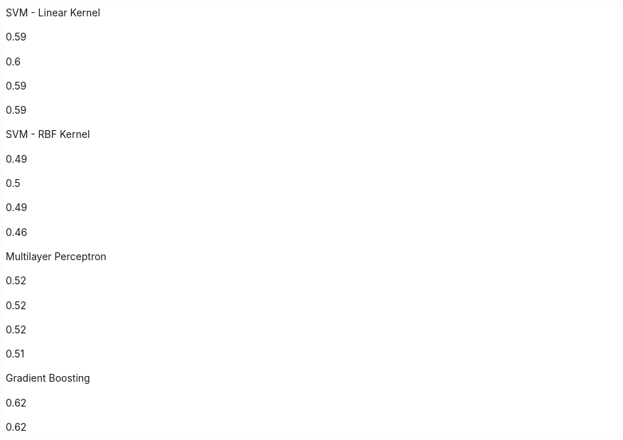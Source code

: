 </td>
</tr>
<tr>
<td width="139">
<p>SVM - Linear Kernel</p>
</td>
<td width="139">
<p>0.59</p>
</td>
<td width="139">
<p>0.6</p>
</td>
<td width="139">
<p>0.59</p>
</td>
<td width="139">
<p>0.59</p>
</td>
</tr>
<tr>
<td width="139">
<p>SVM - RBF Kernel</p>
</td>
<td width="139">
<p>0.49</p>
</td>
<td width="139">
<p>0.5</p>
</td>
<td width="139">
<p>0.49</p>
</td>
<td width="139">
<p>0.46</p>
</td>
</tr>
<tr>
<td width="139">
<p>Multilayer Perceptron</p>
</td>
<td width="139">
<p>0.52</p>
</td>
<td width="139">
<p>0.52</p>
</td>
<td width="139">
<p>0.52</p>
</td>
<td width="139">
<p>0.51</p>
</td>
</tr>
<tr>
<td width="139">
<p>Gradient Boosting</p>
</td>
<td width="139">
<p>0.62</p>
</td>
<td width="139">
<p>0.62</p>
</td>
<td width="139">